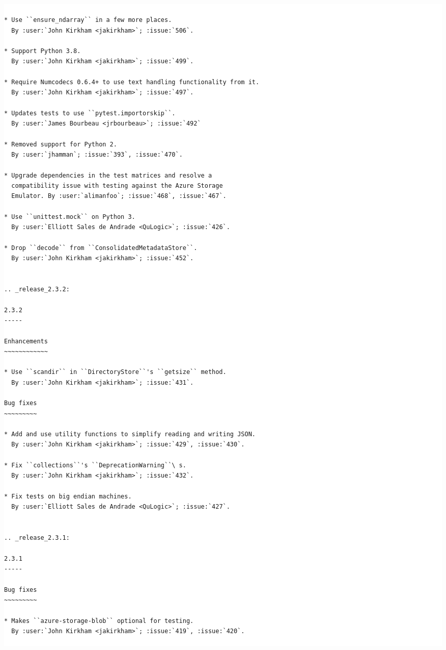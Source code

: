 ~~~~~~~~~~~~~~~~~~~~~~~~~~~~~~~~~~~~~

* Use ``ensure_ndarray`` in a few more places.
  By :user:`John Kirkham <jakirkham>`; :issue:`506`.

* Support Python 3.8.
  By :user:`John Kirkham <jakirkham>`; :issue:`499`.

* Require Numcodecs 0.6.4+ to use text handling functionality from it.
  By :user:`John Kirkham <jakirkham>`; :issue:`497`.

* Updates tests to use ``pytest.importorskip``.
  By :user:`James Bourbeau <jrbourbeau>`; :issue:`492`

* Removed support for Python 2.
  By :user:`jhamman`; :issue:`393`, :issue:`470`.

* Upgrade dependencies in the test matrices and resolve a
  compatibility issue with testing against the Azure Storage
  Emulator. By :user:`alimanfoo`; :issue:`468`, :issue:`467`.

* Use ``unittest.mock`` on Python 3.
  By :user:`Elliott Sales de Andrade <QuLogic>`; :issue:`426`.

* Drop ``decode`` from ``ConsolidatedMetadataStore``.
  By :user:`John Kirkham <jakirkham>`; :issue:`452`.


.. _release_2.3.2:

2.3.2
-----

Enhancements
~~~~~~~~~~~~

* Use ``scandir`` in ``DirectoryStore``'s ``getsize`` method.
  By :user:`John Kirkham <jakirkham>`; :issue:`431`.

Bug fixes
~~~~~~~~~

* Add and use utility functions to simplify reading and writing JSON.
  By :user:`John Kirkham <jakirkham>`; :issue:`429`, :issue:`430`.

* Fix ``collections``'s ``DeprecationWarning``\ s.
  By :user:`John Kirkham <jakirkham>`; :issue:`432`.

* Fix tests on big endian machines.
  By :user:`Elliott Sales de Andrade <QuLogic>`; :issue:`427`.


.. _release_2.3.1:

2.3.1
-----

Bug fixes
~~~~~~~~~

* Makes ``azure-storage-blob`` optional for testing.
  By :user:`John Kirkham <jakirkham>`; :issue:`419`, :issue:`420`.


~~~~~~~~~~~~~~~~~~~~~~~~~~~~~~~~~~~~~